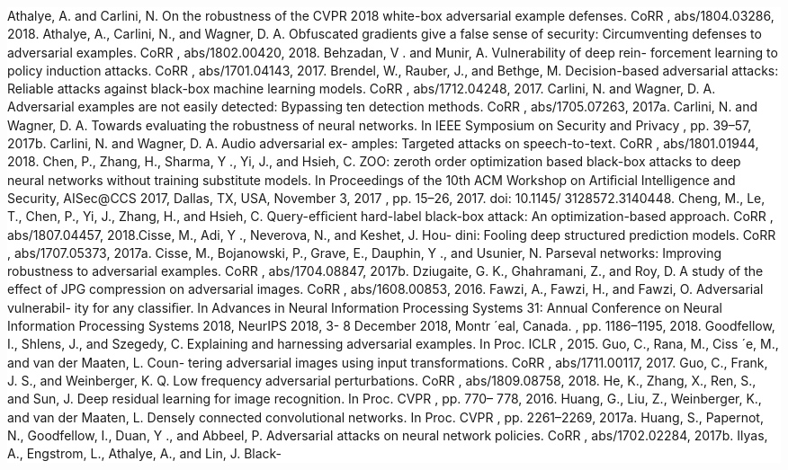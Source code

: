 Athalye, A. and Carlini, N. On the robustness of the CVPR
2018 white-box adversarial example defenses. CoRR ,
abs/1804.03286, 2018.
Athalye, A., Carlini, N., and Wagner, D. A. Obfuscated
gradients give a false sense of security: Circumventing
defenses to adversarial examples. CoRR , abs/1802.00420,
2018.
Behzadan, V . and Munir, A. Vulnerability of deep rein-
forcement learning to policy induction attacks. CoRR ,
abs/1701.04143, 2017.
Brendel, W., Rauber, J., and Bethge, M. Decision-based
adversarial attacks: Reliable attacks against black-box
machine learning models. CoRR , abs/1712.04248, 2017.
Carlini, N. and Wagner, D. A. Adversarial examples are not
easily detected: Bypassing ten detection methods. CoRR ,
abs/1705.07263, 2017a.
Carlini, N. and Wagner, D. A. Towards evaluating the
robustness of neural networks. In IEEE Symposium on
Security and Privacy , pp. 39–57, 2017b.
Carlini, N. and Wagner, D. A. Audio adversarial ex-
amples: Targeted attacks on speech-to-text. CoRR ,
abs/1801.01944, 2018.
Chen, P., Zhang, H., Sharma, Y ., Yi, J., and Hsieh, C. ZOO:
zeroth order optimization based black-box attacks to deep
neural networks without training substitute models. In
Proceedings of the 10th ACM Workshop on Artiﬁcial
Intelligence and Security, AISec@CCS 2017, Dallas, TX,
USA, November 3, 2017 , pp. 15–26, 2017. doi: 10.1145/
3128572.3140448.
Cheng, M., Le, T., Chen, P., Yi, J., Zhang, H., and Hsieh,
C. Query-efﬁcient hard-label black-box attack: An
optimization-based approach. CoRR , abs/1807.04457,
2018.Cisse, M., Adi, Y ., Neverova, N., and Keshet, J. Hou-
dini: Fooling deep structured prediction models. CoRR ,
abs/1707.05373, 2017a.
Cisse, M., Bojanowski, P., Grave, E., Dauphin, Y ., and
Usunier, N. Parseval networks: Improving robustness to
adversarial examples. CoRR , abs/1704.08847, 2017b.
Dziugaite, G. K., Ghahramani, Z., and Roy, D. A study
of the effect of JPG compression on adversarial images.
CoRR , abs/1608.00853, 2016.
Fawzi, A., Fawzi, H., and Fawzi, O. Adversarial vulnerabil-
ity for any classiﬁer. In Advances in Neural Information
Processing Systems 31: Annual Conference on Neural
Information Processing Systems 2018, NeurIPS 2018, 3-
8 December 2018, Montr ´eal, Canada. , pp. 1186–1195,
2018.
Goodfellow, I., Shlens, J., and Szegedy, C. Explaining and
harnessing adversarial examples. In Proc. ICLR , 2015.
Guo, C., Rana, M., Ciss ´e, M., and van der Maaten, L. Coun-
tering adversarial images using input transformations.
CoRR , abs/1711.00117, 2017.
Guo, C., Frank, J. S., and Weinberger, K. Q. Low frequency
adversarial perturbations. CoRR , abs/1809.08758, 2018.
He, K., Zhang, X., Ren, S., and Sun, J. Deep residual
learning for image recognition. In Proc. CVPR , pp. 770–
778, 2016.
Huang, G., Liu, Z., Weinberger, K., and van der Maaten,
L. Densely connected convolutional networks. In Proc.
CVPR , pp. 2261–2269, 2017a.
Huang, S., Papernot, N., Goodfellow, I., Duan, Y ., and
Abbeel, P. Adversarial attacks on neural network policies.
CoRR , abs/1702.02284, 2017b.
Ilyas, A., Engstrom, L., Athalye, A., and Lin, J. Black-